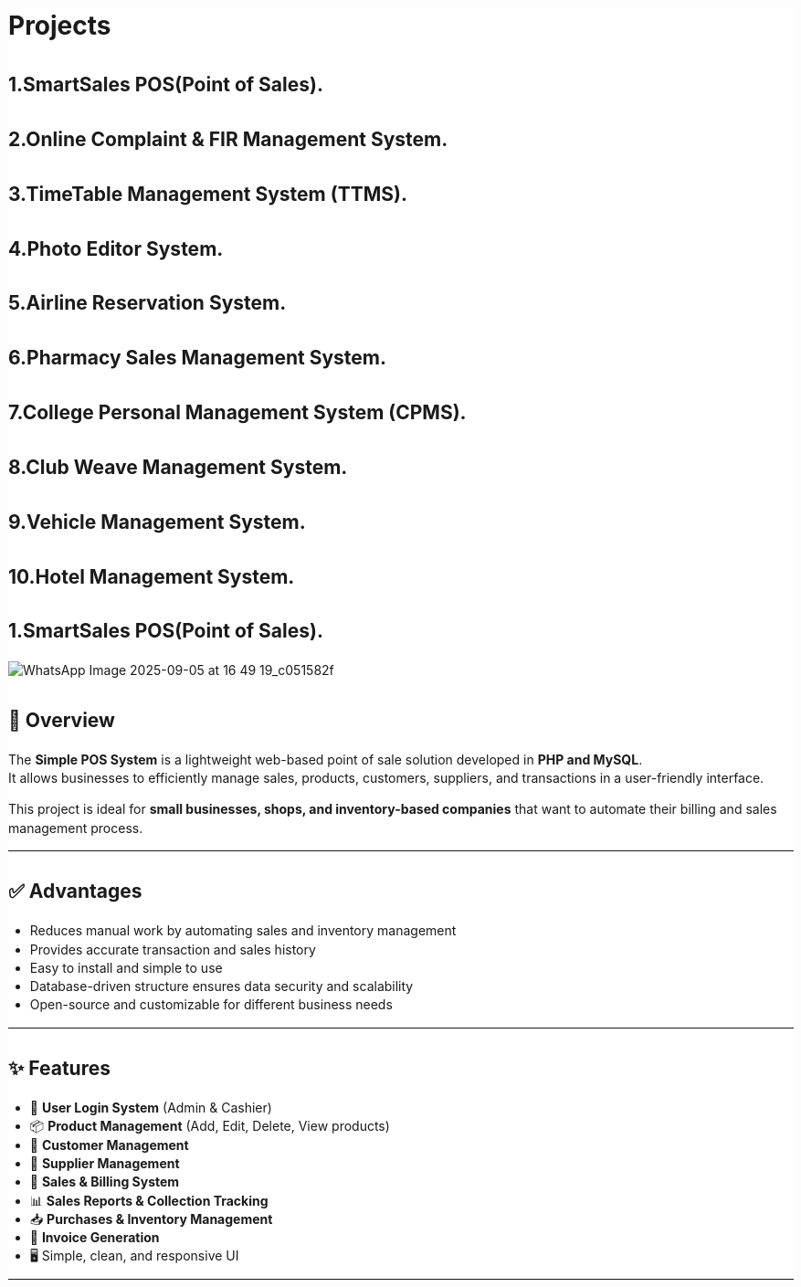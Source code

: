 # Projects
## 1.SmartSales POS(Point of Sales).
## 2.Online Complaint & FIR Management System.
## 3.TimeTable Management System (TTMS).
## 4.Photo Editor System.
## 5.Airline Reservation System.
## 6.Pharmacy Sales Management System.
## 7.College Personal Management System (CPMS).
## 8.Club Weave Management System.
## 9.Vehicle Management System.
## 10.Hotel Management System.

## 1.SmartSales POS(Point of Sales).
![WhatsApp Image 2025-09-05 at 16 49 19_c051582f](https://github.com/user-attachments/assets/82a3018b-e98d-45d5-bd27-053e24419539)

## 📌 Overview
The **Simple POS System** is a lightweight web-based point of sale solution developed in **PHP and MySQL**.  
It allows businesses to efficiently manage sales, products, customers, suppliers, and transactions in a user-friendly interface.  

This project is ideal for **small businesses, shops, and inventory-based companies** that want to automate their billing and sales management process.  

---

## ✅ Advantages
- Reduces manual work by automating sales and inventory management  
- Provides accurate transaction and sales history  
- Easy to install and simple to use  
- Database-driven structure ensures data security and scalability  
- Open-source and customizable for different business needs  

---

## ✨ Features
- 🔑 **User Login System** (Admin & Cashier)  
- 📦 **Product Management** (Add, Edit, Delete, View products)  
- 👥 **Customer Management**  
- 🏢 **Supplier Management**  
- 🧾 **Sales & Billing System**  
- 📊 **Sales Reports & Collection Tracking**  
- 📥 **Purchases & Inventory Management**  
- 📑 **Invoice Generation**  
- 🖥️ Simple, clean, and responsive UI  

---